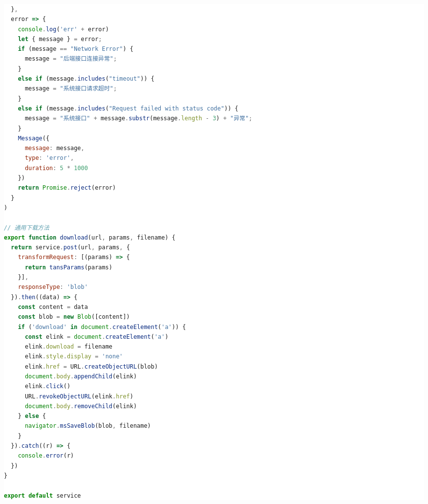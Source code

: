 ```js
  },
  error => {
    console.log('err' + error)
    let { message } = error;
    if (message == "Network Error") {
      message = "后端接口连接异常";
    }
    else if (message.includes("timeout")) {
      message = "系统接口请求超时";
    }
    else if (message.includes("Request failed with status code")) {
      message = "系统接口" + message.substr(message.length - 3) + "异常";
    }
    Message({
      message: message,
      type: 'error',
      duration: 5 * 1000
    })
    return Promise.reject(error)
  }
)

// 通用下载方法
export function download(url, params, filename) {
  return service.post(url, params, {
    transformRequest: [(params) => {
      return tansParams(params)
    }],
    responseType: 'blob'
  }).then((data) => {
    const content = data
    const blob = new Blob([content])
    if ('download' in document.createElement('a')) {
      const elink = document.createElement('a')
      elink.download = filename
      elink.style.display = 'none'
      elink.href = URL.createObjectURL(blob)
      document.body.appendChild(elink)
      elink.click()
      URL.revokeObjectURL(elink.href)
      document.body.removeChild(elink)
    } else {
      navigator.msSaveBlob(blob, filename)
    }
  }).catch((r) => {
    console.error(r)
  })
}

export default service
```
